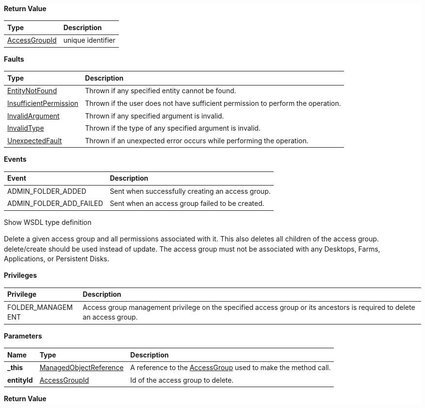 


**Return Value**

Type | Description
:---|:---
[AccessGroupId](vdi.entity.AccessGroupId.md)| unique identifier



**Faults**

Type | Description
:---|:---
[EntityNotFound](vdi.fault.EntityNotFound.md)| Thrown if any specified entity cannot be found.
[InsufficientPermission](vdi.fault.InsufficientPermission.md)| Thrown if the user does not have sufficient permission to perform the operation.
[InvalidArgument](vdi.fault.InvalidArgument.md)| Thrown if any specified argument is invalid.
[InvalidType](vdi.fault.InvalidType.md)| Thrown if the type of any specified argument is invalid.
[UnexpectedFault](vdi.fault.UnexpectedFault.md)| Thrown if an unexpected error occurs while performing the operation.



**Events**

Event | Description
:---|:---
ADMIN_FOLDER_ADDED|  Sent when successfully creating an access group.
ADMIN_FOLDER_ADD_FAILED|  Sent when an access group failed to be created.

Show WSDL type definition







Delete a given access group and all permissions associated with it. This also deletes all children of the access group. delete/create should be used instead of update. The access group must not be associated with any Desktops, Farms, Applications, or Persistent Disks.

**Privileges**

Privilege | Description
:---|:---
FOLDER_MANAGEMENT|  Access group management privilege on the specified access group or its ancestors is required to delete an access group.



**Parameters**

 Name | Type | Description
:---|:---|:---
**_this**| [ManagedObjectReference](vmodl.ManagedObjectReference.md)|  A reference to the [AccessGroup](vdi.users.AccessGroup.md) used to make the method call.
**entityId**| [AccessGroupId](vdi.entity.AccessGroupId.md)|  Id of the access group to delete.




**Return Value**
